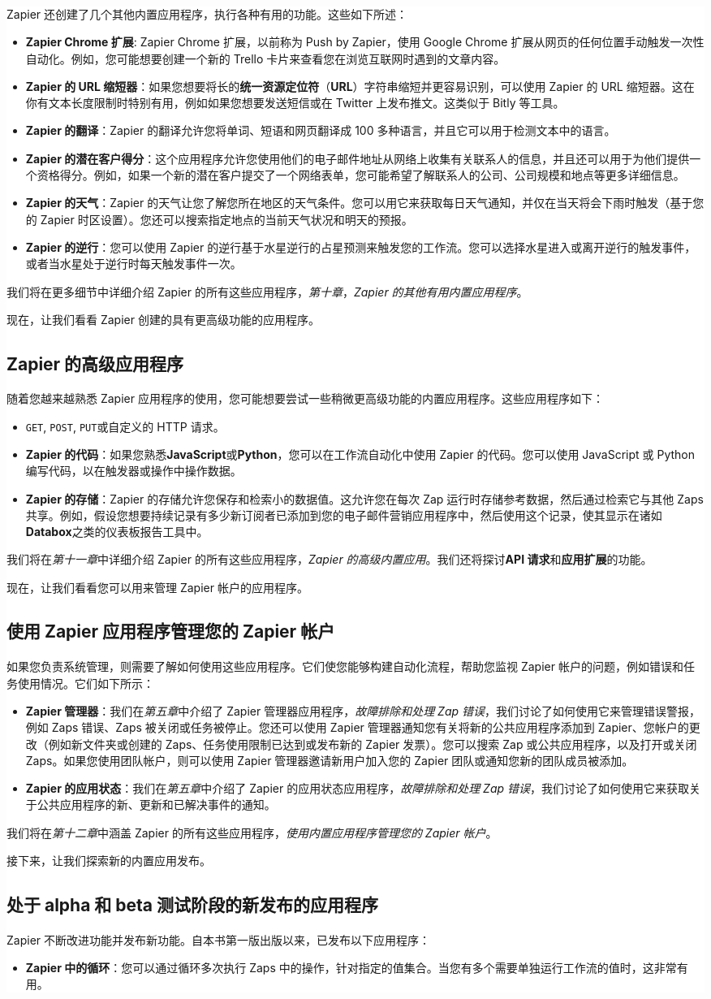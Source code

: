 Zapier 还创建了几个其他内置应用程序，执行各种有用的功能。这些如下所述：

+   **Zapier Chrome 扩展**: Zapier Chrome 扩展，以前称为 Push by Zapier，使用 Google Chrome 扩展从网页的任何位置手动触发一次性自动化。例如，您可能想要创建一个新的 Trello 卡片来查看您在浏览互联网时遇到的文章内容。

+   **Zapier 的 URL 缩短器**：如果您想要将长的**统一资源定位符**（**URL**）字符串缩短并更容易识别，可以使用 Zapier 的 URL 缩短器。这在你有文本长度限制时特别有用，例如如果您想要发送短信或在 Twitter 上发布推文。这类似于 Bitly 等工具。

+   **Zapier 的翻译**：Zapier 的翻译允许您将单词、短语和网页翻译成 100 多种语言，并且它可以用于检测文本中的语言。

+   **Zapier 的潜在客户得分**：这个应用程序允许您使用他们的电子邮件地址从网络上收集有关联系人的信息，并且还可以用于为他们提供一个资格得分。例如，如果一个新的潜在客户提交了一个网络表单，您可能希望了解联系人的公司、公司规模和地点等更多详细信息。

+   **Zapier 的天气**：Zapier 的天气让您了解您所在地区的天气条件。您可以用它来获取每日天气通知，并仅在当天将会下雨时触发（基于您的 Zapier 时区设置）。您还可以搜索指定地点的当前天气状况和明天的预报。

+   **Zapier 的逆行**：您可以使用 Zapier 的逆行基于水星逆行的占星预测来触发您的工作流。您可以选择水星进入或离开逆行的触发事件，或者当水星处于逆行时每天触发事件一次。

我们将在更多细节中详细介绍 Zapier 的所有这些应用程序，*第十章*，*Zapier 的其他有用内置应用程序*。

现在，让我们看看 Zapier 创建的具有更高级功能的应用程序。

## Zapier 的高级应用程序

随着您越来越熟悉 Zapier 应用程序的使用，您可能想要尝试一些稍微更高级功能的内置应用程序。这些应用程序如下：

+   `GET`, `POST`, `PUT`或自定义的 HTTP 请求。

+   **Zapier 的代码**：如果您熟悉**JavaScript**或**Python**，您可以在工作流自动化中使用 Zapier 的代码。您可以使用 JavaScript 或 Python 编写代码，以在触发器或操作中操作数据。

+   **Zapier 的存储**：Zapier 的存储允许您保存和检索小的数据值。这允许您在每次 Zap 运行时存储参考数据，然后通过检索它与其他 Zaps 共享。例如，假设您想要持续记录有多少新订阅者已添加到您的电子邮件营销应用程序中，然后使用这个记录，使其显示在诸如**Databox**之类的仪表板报告工具中。

我们将在*第十一章*中详细介绍 Zapier 的所有这些应用程序，*Zapier 的高级内置应用*。我们还将探讨**API 请求**和**应用扩展**的功能。

现在，让我们看看您可以用来管理 Zapier 帐户的应用程序。

## 使用 Zapier 应用程序管理您的 Zapier 帐户

如果您负责系统管理，则需要了解如何使用这些应用程序。它们使您能够构建自动化流程，帮助您监视 Zapier 帐户的问题，例如错误和任务使用情况。它们如下所示：

+   **Zapier 管理器**：我们在*第五章*中介绍了 Zapier 管理器应用程序，*故障排除和处理 Zap 错误*，我们讨论了如何使用它来管理错误警报，例如 Zaps 错误、Zaps 被关闭或任务被停止。您还可以使用 Zapier 管理器通知您有关将新的公共应用程序添加到 Zapier、您帐户的更改（例如新文件夹或创建的 Zaps、任务使用限制已达到或发布新的 Zapier 发票）。您可以搜索 Zap 或公共应用程序，以及打开或关闭 Zaps。如果您使用团队帐户，则可以使用 Zapier 管理器邀请新用户加入您的 Zapier 团队或通知您新的团队成员被添加。

+   **Zapier 的应用状态**：我们在*第五章*中介绍了 Zapier 的应用状态应用程序，*故障排除和处理 Zap 错误*，我们讨论了如何使用它来获取关于公共应用程序的新、更新和已解决事件的通知。

我们将在*第十二章*中涵盖 Zapier 的所有这些应用程序，*使用内置应用程序管理您的 Zapier 帐户*。

接下来，让我们探索新的内置应用发布。

## 处于 alpha 和 beta 测试阶段的新发布的应用程序

Zapier 不断改进功能并发布新功能。自本书第一版出版以来，已发布以下应用程序：

+   **Zapier 中的循环**：您可以通过循环多次执行 Zaps 中的操作，针对指定的值集合。当您有多个需要单独运行工作流的值时，这非常有用。
